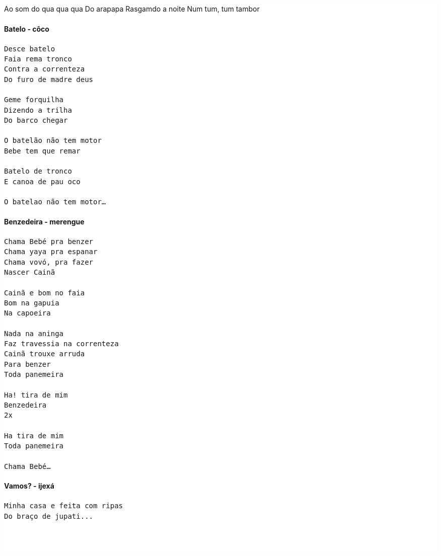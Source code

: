 Ao som do qua qua qua
Do arapapa
Rasgamdo a noite
Num tum, tum tambor
</pre>

#### Batelo - côco
<pre>
Desce batelo
Faia rema tronco
Contra a correnteza
Do furo de madre deus

Geme forquilha
Dizendo a trilha
Do barco chegar

O batelão não tem motor
Bebe tem que remar

Batelo de tronco
E canoa de pau oco

O batelao não tem motor…
</pre>

#### Benzedeira - merengue
<pre>
Chama Bebé pra benzer
Chama yaya pra espanar
Chama vovó, pra fazer
Nascer Cainã

Cainã e bom no faia
Bom na gapuia
Na capoeira

Nada na aninga
Faz travessia na correnteza
Cainã trouxe arruda
Para benzer
Toda panemeira

Ha! tira de mim
Benzedeira
2x

Ha tira de mim
Toda panemeira

Chama Bebé…
</pre>

#### Vamos? - ijexá
<pre>
Minha casa e feita com ripas
Do braço de jupati...
